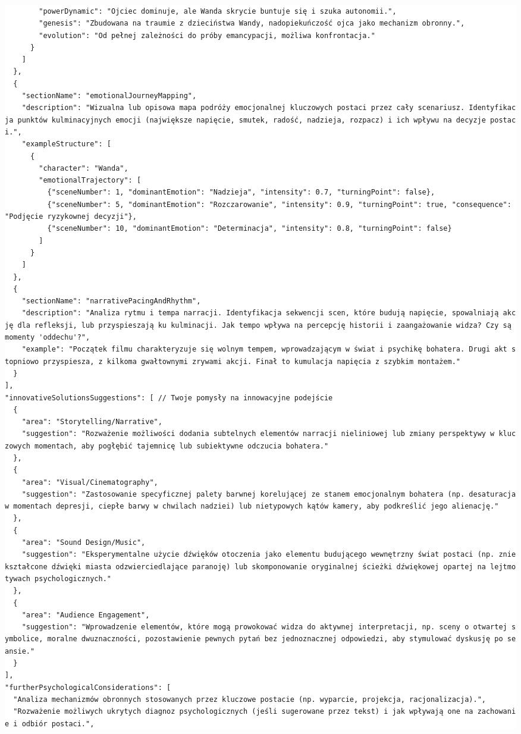             "powerDynamic": "Ojciec dominuje, ale Wanda skrycie buntuje się i szuka autonomii.",
            "genesis": "Zbudowana na traumie z dzieciństwa Wandy, nadopiekuńczość ojca jako mechanizm obronny.",
            "evolution": "Od pełnej zależności do próby emancypacji, możliwa konfrontacja."
          }
        ]
      },
      {
        "sectionName": "emotionalJourneyMapping",
        "description": "Wizualna lub opisowa mapa podróży emocjonalnej kluczowych postaci przez cały scenariusz. Identyfikacja punktów kulminacyjnych emocji (największe napięcie, smutek, radość, nadzieja, rozpacz) i ich wpływu na decyzje postaci.",
        "exampleStructure": [
          {
            "character": "Wanda",
            "emotionalTrajectory": [
              {"sceneNumber": 1, "dominantEmotion": "Nadzieja", "intensity": 0.7, "turningPoint": false},
              {"sceneNumber": 5, "dominantEmotion": "Rozczarowanie", "intensity": 0.9, "turningPoint": true, "consequence": "Podjęcie ryzykownej decyzji"},
              {"sceneNumber": 10, "dominantEmotion": "Determinacja", "intensity": 0.8, "turningPoint": false}
            ]
          }
        ]
      },
      {
        "sectionName": "narrativePacingAndRhythm",
        "description": "Analiza rytmu i tempa narracji. Identyfikacja sekwencji scen, które budują napięcie, spowalniają akcję dla refleksji, lub przyspieszają ku kulminacji. Jak tempo wpływa na percepcję historii i zaangażowanie widza? Czy są momenty 'oddechu'?",
        "example": "Początek filmu charakteryzuje się wolnym tempem, wprowadzającym w świat i psychikę bohatera. Drugi akt stopniowo przyspiesza, z kilkoma gwałtownymi zrywami akcji. Finał to kumulacja napięcia z szybkim montażem."
      }
    ],
    "innovativeSolutionsSuggestions": [ // Twoje pomysły na innowacyjne podejście
      {
        "area": "Storytelling/Narrative",
        "suggestion": "Rozważenie możliwości dodania subtelnych elementów narracji nieliniowej lub zmiany perspektywy w kluczowych momentach, aby pogłębić tajemnicę lub subiektywne odczucia bohatera."
      },
      {
        "area": "Visual/Cinematography",
        "suggestion": "Zastosowanie specyficznej palety barwnej korelującej ze stanem emocjonalnym bohatera (np. desaturacja w momentach depresji, ciepłe barwy w chwilach nadziei) lub nietypowych kątów kamery, aby podkreślić jego alienację."
      },
      {
        "area": "Sound Design/Music",
        "suggestion": "Eksperymentalne użycie dźwięków otoczenia jako elementu budującego wewnętrzny świat postaci (np. zniekształcone dźwięki miasta odzwierciedlające paranoję) lub skomponowanie oryginalnej ścieżki dźwiękowej opartej na lejtmotywach psychologicznych."
      },
      {
        "area": "Audience Engagement",
        "suggestion": "Wprowadzenie elementów, które mogą prowokować widza do aktywnej interpretacji, np. sceny o otwartej symbolice, moralne dwuznaczności, pozostawienie pewnych pytań bez jednoznacznej odpowiedzi, aby stymulować dyskusję po seansie."
      }
    ],
    "furtherPsychologicalConsiderations": [
      "Analiza mechanizmów obronnych stosowanych przez kluczowe postacie (np. wyparcie, projekcja, racjonalizacja).",
      "Rozważenie możliwych ukrytych diagnoz psychologicznych (jeśli sugerowane przez tekst) i jak wpływają one na zachowanie i odbiór postaci.",